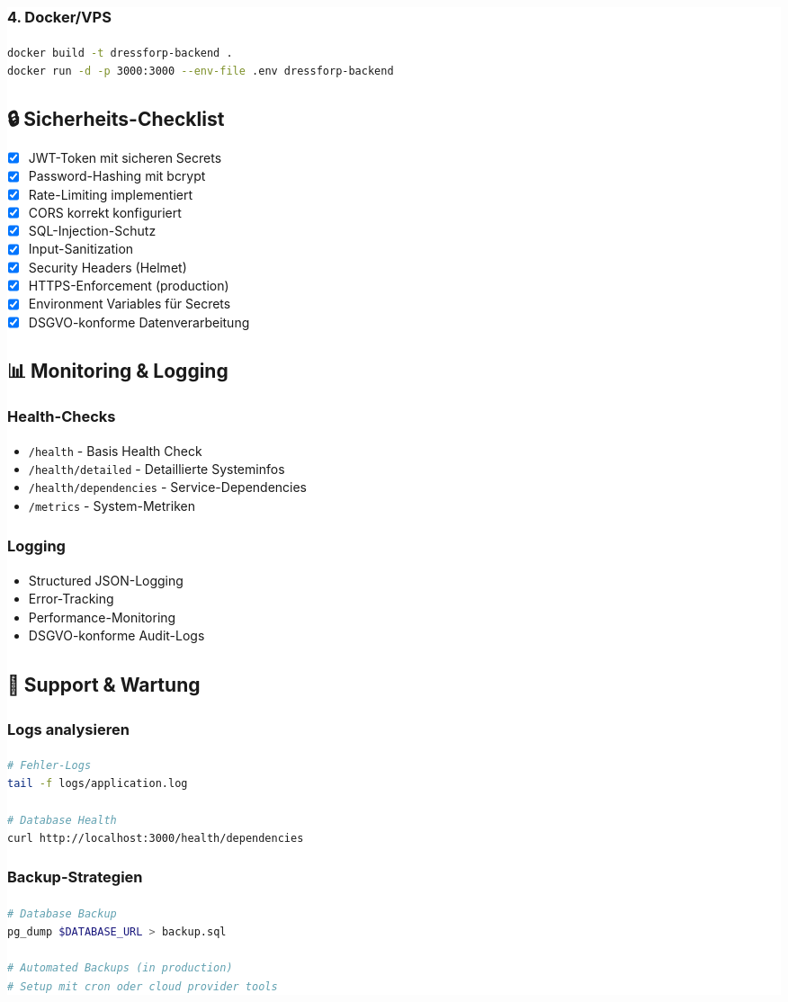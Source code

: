### 4. Docker/VPS
```bash
docker build -t dressforp-backend .
docker run -d -p 3000:3000 --env-file .env dressforp-backend
```

## 🔒 Sicherheits-Checklist

- [x] JWT-Token mit sicheren Secrets
- [x] Password-Hashing mit bcrypt
- [x] Rate-Limiting implementiert
- [x] CORS korrekt konfiguriert
- [x] SQL-Injection-Schutz
- [x] Input-Sanitization
- [x] Security Headers (Helmet)
- [x] HTTPS-Enforcement (production)
- [x] Environment Variables für Secrets
- [x] DSGVO-konforme Datenverarbeitung

## 📊 Monitoring & Logging

### Health-Checks
- `/health` - Basis Health Check
- `/health/detailed` - Detaillierte Systeminfos
- `/health/dependencies` - Service-Dependencies
- `/metrics` - System-Metriken

### Logging
- Structured JSON-Logging
- Error-Tracking
- Performance-Monitoring
- DSGVO-konforme Audit-Logs

## 🤝 Support & Wartung

### Logs analysieren
```bash
# Fehler-Logs
tail -f logs/application.log

# Database Health
curl http://localhost:3000/health/dependencies
```

### Backup-Strategien
```bash
# Database Backup
pg_dump $DATABASE_URL > backup.sql

# Automated Backups (in production)
# Setup mit cron oder cloud provider tools
```
